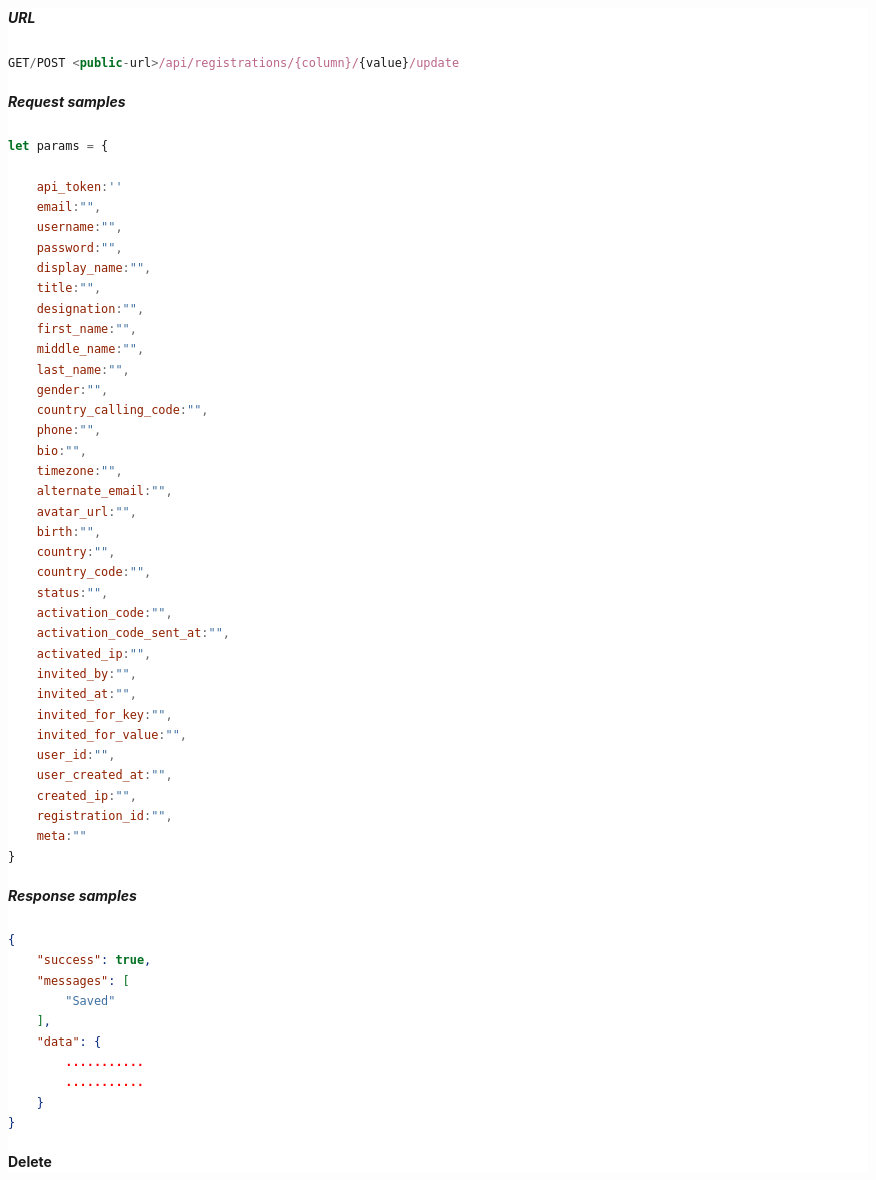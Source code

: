 ##### URL
```js
GET/POST <public-url>/api/registrations/{column}/{value}/update
```

##### Request samples
```js
let params = {

    api_token:''                 
    email:"",                    
    username:"",
    password:"",                
    display_name:"",
    title:"",
    designation:"",
    first_name:"",               
    middle_name:"",
    last_name:"",
    gender:"",                   
    country_calling_code:"",
    phone:"", 
    bio:"",
    timezone:"",
    alternate_email:"",
    avatar_url:"",
    birth:"", 
    country:"",
    country_code:"",
    status:"",                  
    activation_code:"",
    activation_code_sent_at:"",
    activated_ip:"",
    invited_by:"",
    invited_at:"",
    invited_for_key:"", 
    invited_for_value:"", 
    user_id:"",
    user_created_at:"", 
    created_ip:"",
    registration_id:"", 
    meta:""                     
}
```

##### Response samples
```json
{
    "success": true,
    "messages": [
        "Saved"
    ],
    "data": {
        ...........
        ...........
    }
}
```
#### Delete
